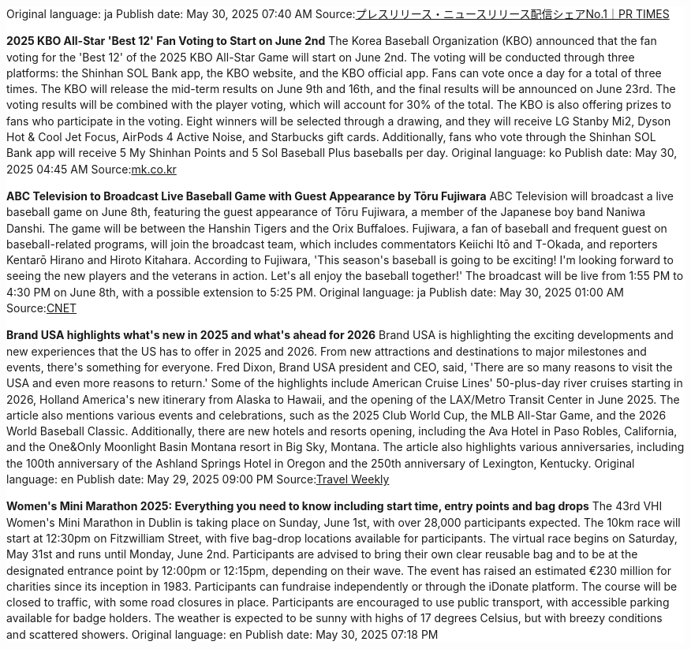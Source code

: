 Original language: ja
Publish date: May 30, 2025 07:40 AM
Source:[プレスリリース・ニュースリリース配信シェアNo.1｜PR TIMES](https://prtimes.jp/main/html/rd/p/000000049.000037694.html)

**2025 KBO All-Star 'Best 12' Fan Voting to Start on June 2nd**
The Korea Baseball Organization (KBO) announced that the fan voting for the 'Best 12' of the 2025 KBO All-Star Game will start on June 2nd. The voting will be conducted through three platforms: the Shinhan SOL Bank app, the KBO website, and the KBO official app. Fans can vote once a day for a total of three times. The KBO will release the mid-term results on June 9th and 16th, and the final results will be announced on June 23rd. The voting results will be combined with the player voting, which will account for 30% of the total. The KBO is also offering prizes to fans who participate in the voting. Eight winners will be selected through a drawing, and they will receive LG Stanby Mi2, Dyson Hot & Cool Jet Focus, AirPods 4 Active Noise, and Starbucks gift cards. Additionally, fans who vote through the Shinhan SOL Bank app will receive 5 My Shinhan Points and 5 Sol Baseball Plus baseballs per day.
Original language: ko
Publish date: May 30, 2025 04:45 AM
Source:[mk.co.kr](https://www.mk.co.kr/news/sports/11330862)

**ABC Television to Broadcast Live Baseball Game with Guest Appearance by Tōru Fujiwara**
ABC Television will broadcast a live baseball game on June 8th, featuring the guest appearance of Tōru Fujiwara, a member of the Japanese boy band Naniwa Danshi. The game will be between the Hanshin Tigers and the Orix Buffaloes. Fujiwara, a fan of baseball and frequent guest on baseball-related programs, will join the broadcast team, which includes commentators Keiichi Itō and T-Okada, and reporters Kentarō Hirano and Hiroto Kitahara. According to Fujiwara, 'This season's baseball is going to be exciting! I'm looking forward to seeing the new players and the veterans in action. Let's all enjoy the baseball together!' The broadcast will be live from 1:55 PM to 4:30 PM on June 8th, with a possible extension to 5:25 PM.
Original language: ja
Publish date: May 30, 2025 01:00 AM
Source:[CNET](https://japan.cnet.com/release/31091819/)

**Brand USA highlights what's new in 2025 and what's ahead for 2026**
Brand USA is highlighting the exciting developments and new experiences that the US has to offer in 2025 and 2026. From new attractions and destinations to major milestones and events, there's something for everyone. Fred Dixon, Brand USA president and CEO, said, 'There are so many reasons to visit the USA and even more reasons to return.' Some of the highlights include American Cruise Lines' 50-plus-day river cruises starting in 2026, Holland America's new itinerary from Alaska to Hawaii, and the opening of the LAX/Metro Transit Center in June 2025. The article also mentions various events and celebrations, such as the 2025 Club World Cup, the MLB All-Star Game, and the 2026 World Baseball Classic. Additionally, there are new hotels and resorts opening, including the Ava Hotel in Paso Robles, California, and the One&Only Moonlight Basin Montana resort in Big Sky, Montana. The article also highlights various anniversaries, including the 100th anniversary of the Ashland Springs Hotel in Oregon and the 250th anniversary of Lexington, Kentucky.
Original language: en
Publish date: May 29, 2025 09:00 PM
Source:[Travel Weekly](https://travelweekly.com.au/brand-usa-highlights-whats-new-in-2025-and-whats-ahead-for-2026/)

**Women's Mini Marathon 2025: Everything you need to know including start time, entry points and bag drops**
The 43rd VHI Women's Mini Marathon in Dublin is taking place on Sunday, June 1st, with over 28,000 participants expected. The 10km race will start at 12:30pm on Fitzwilliam Street, with five bag-drop locations available for participants. The virtual race begins on Saturday, May 31st and runs until Monday, June 2nd. Participants are advised to bring their own clear reusable bag and to be at the designated entrance point by 12:00pm or 12:15pm, depending on their wave. The event has raised an estimated €230 million for charities since its inception in 1983. Participants can fundraise independently or through the iDonate platform. The course will be closed to traffic, with some road closures in place. Participants are encouraged to use public transport, with accessible parking available for badge holders. The weather is expected to be sunny with highs of 17 degrees Celsius, but with breezy conditions and scattered showers.
Original language: en
Publish date: May 30, 2025 07:18 PM